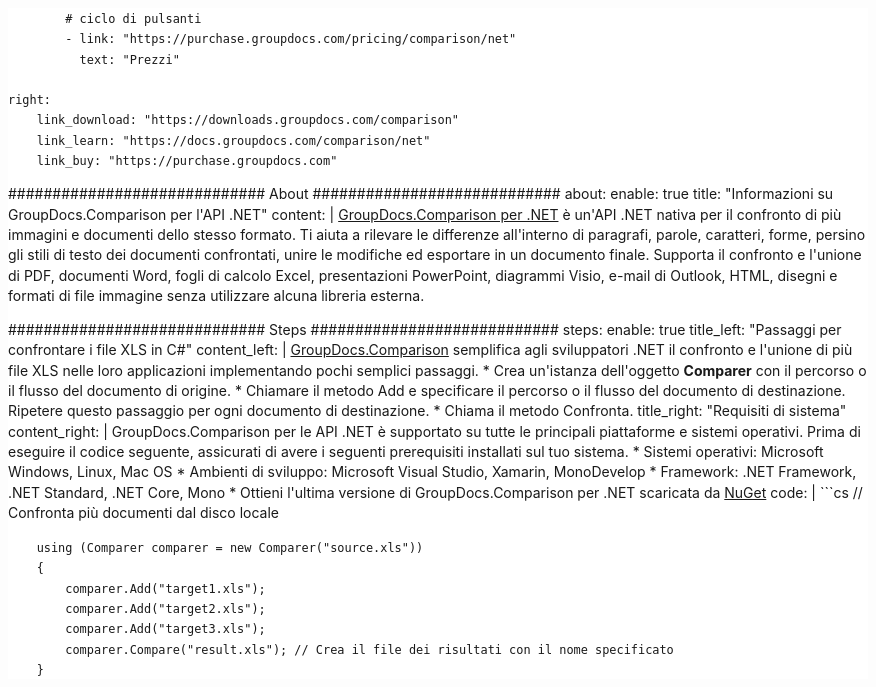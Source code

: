             # ciclo di pulsanti
            - link: "https://purchase.groupdocs.com/pricing/comparison/net"
              text: "Prezzi"

    right:
        link_download: "https://downloads.groupdocs.com/comparison"
        link_learn: "https://docs.groupdocs.com/comparison/net"
        link_buy: "https://purchase.groupdocs.com"

############################# About ############################
about:
    enable: true
    title: "Informazioni su GroupDocs.Comparison per l'API .NET"
    content: |
        [GroupDocs.Comparison per .NET](/it/comparison/net/) è un'API .NET nativa per il confronto di più immagini e documenti dello stesso formato. Ti aiuta a rilevare le differenze all'interno di paragrafi, parole, caratteri, forme, persino gli stili di testo dei documenti confrontati, unire le modifiche ed esportare in un documento finale. Supporta il confronto e l'unione di PDF, documenti Word, fogli di calcolo Excel, presentazioni PowerPoint, diagrammi Visio, e-mail di Outlook, HTML, disegni e formati di file immagine senza utilizzare alcuna libreria esterna.

############################# Steps ############################
steps:
    enable: true
    title_left: "Passaggi per confrontare i file XLS in C#"
    content_left: |
        [GroupDocs.Comparison](/comparison/net/) semplifica agli sviluppatori .NET il confronto e l'unione di più file XLS nelle loro applicazioni implementando pochi semplici passaggi.
        *   Crea un'istanza dell'oggetto **Comparer** con il percorso o il flusso del documento di origine.
        * Chiamare il metodo Add e specificare il percorso o il flusso del documento di destinazione. Ripetere questo passaggio per ogni documento di destinazione.
        * Chiama il metodo Confronta.
    title_right: "Requisiti di sistema"
    content_right: |
        GroupDocs.Comparison per le API .NET è supportato su tutte le principali piattaforme e sistemi operativi. Prima di eseguire il codice seguente, assicurati di avere i seguenti prerequisiti installati sul tuo sistema.
        *   Sistemi operativi: Microsoft Windows, Linux, Mac OS
        * Ambienti di sviluppo: Microsoft Visual Studio, Xamarin, MonoDevelop
        * Framework: .NET Framework, .NET Standard, .NET Core, Mono
        * Ottieni l'ultima versione di GroupDocs.Comparison per .NET scaricata da [NuGet](https://www.nuget.org/packages/groupdocs.comparison)
    code: |
        ```cs
        // Confronta più documenti dal disco locale
        
        using (Comparer comparer = new Comparer("source.xls"))
        {
        	comparer.Add("target1.xls");
            comparer.Add("target2.xls");
            comparer.Add("target3.xls");
            comparer.Compare("result.xls"); // Crea il file dei risultati con il nome specificato
        }
        